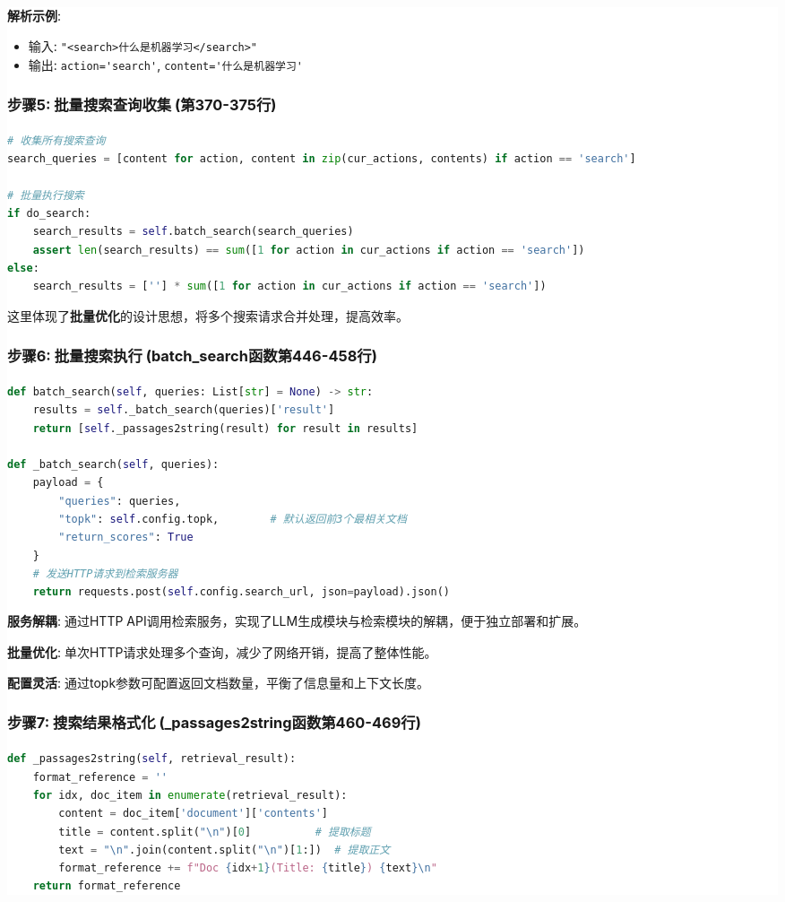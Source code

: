 **解析示例**:
- 输入: `"<search>什么是机器学习</search>"`
- 输出: `action='search'`, `content='什么是机器学习'`

### 步骤5: 批量搜索查询收集 (第370-375行)

```python
# 收集所有搜索查询
search_queries = [content for action, content in zip(cur_actions, contents) if action == 'search']

# 批量执行搜索
if do_search:
    search_results = self.batch_search(search_queries)
    assert len(search_results) == sum([1 for action in cur_actions if action == 'search'])
else:
    search_results = [''] * sum([1 for action in cur_actions if action == 'search'])
```

这里体现了**批量优化**的设计思想，将多个搜索请求合并处理，提高效率。

### 步骤6: 批量搜索执行 (batch_search函数第446-458行)

```python
def batch_search(self, queries: List[str] = None) -> str:
    results = self._batch_search(queries)['result']
    return [self._passages2string(result) for result in results]

def _batch_search(self, queries):
    payload = {
        "queries": queries,
        "topk": self.config.topk,        # 默认返回前3个最相关文档
        "return_scores": True
    }
    # 发送HTTP请求到检索服务器
    return requests.post(self.config.search_url, json=payload).json()
```

**服务解耦**: 通过HTTP API调用检索服务，实现了LLM生成模块与检索模块的解耦，便于独立部署和扩展。

**批量优化**: 单次HTTP请求处理多个查询，减少了网络开销，提高了整体性能。

**配置灵活**: 通过topk参数可配置返回文档数量，平衡了信息量和上下文长度。

### 步骤7: 搜索结果格式化 (_passages2string函数第460-469行)

```python
def _passages2string(self, retrieval_result):
    format_reference = ''
    for idx, doc_item in enumerate(retrieval_result):
        content = doc_item['document']['contents']
        title = content.split("\n")[0]          # 提取标题
        text = "\n".join(content.split("\n")[1:])  # 提取正文
        format_reference += f"Doc {idx+1}(Title: {title}) {text}\n"
    return format_reference
```
